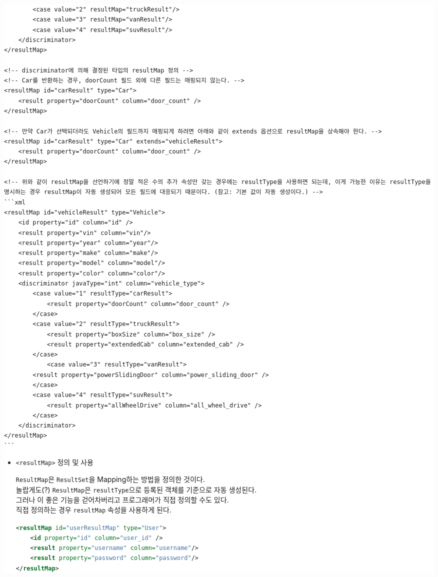             <case value="2" resultMap="truckResult"/>
            <case value="3" resultMap="vanResult"/>
            <case value="4" resultMap="suvResult"/>
        </discriminator>
    </resultMap>

    <!-- discriminator에 의해 결정된 타입의 resultMap 정의 -->
    <!-- Car를 반환하는 경우, doorCount 필드 외에 다른 필드는 매핑되지 않는다. -->
    <resultMap id="carResult" type="Car">
        <result property="doorCount" column="door_count" />
    </resultMap>

    <!-- 만약 Car가 선택되더라도 Vehicle의 필드까지 매핑되게 하려면 아래와 같이 extends 옵션으로 resultMap을 상속해야 한다. -->
    <resultMap id="carResult" type="Car" extends="vehicleResult">
        <result property="doorCount" column="door_count" />
    </resultMap>

    <!-- 위와 같이 resultMap을 선언하기에 정말 적은 수의 추가 속성만 갖는 경우에는 resultType을 사용하면 되는데, 이게 가능한 이유는 resultType을 명시하는 경우 resultMap이 자동 생성되어 모든 필드에 대응되기 때문이다. (참고: 기본 값이 자동 생성이다.) -->
    ```xml
    <resultMap id="vehicleResult" type="Vehicle">
        <id property="id" column="id" />
        <result property="vin" column="vin"/>
        <result property="year" column="year"/>
        <result property="make" column="make"/>
        <result property="model" column="model"/>
        <result property="color" column="color"/>
        <discriminator javaType="int" column="vehicle_type">
            <case value="1" resultType="carResult">
                <result property="doorCount" column="door_count" />
            </case>
            <case value="2" resultType="truckResult">
                <result property="boxSize" column="box_size" />
                <result property="extendedCab" column="extended_cab" />
            </case>
                <case value="3" resultType="vanResult">
            <result property="powerSlidingDoor" column="power_sliding_door" />
            </case>
            <case value="4" resultType="suvResult">
                <result property="allWheelDrive" column="all_wheel_drive" />
            </case>
        </discriminator>
    </resultMap>
    ```

* `<resultMap>` 정의 및 사용

    `ResultMap`은 `ResultSet`을 Mapping하는 방법을 정의한 것이다. <br />
    놀랍게도(?) `ResultMap`은 `resultType`으로 등록된 객체를 기준으로 자동 생성된다. <br />
    그러나 이 좋은 기능을 걷어차버리고 프로그래머가 직접 정의할 수도 있다. <br />
    직접 정의하는 경우 `resultMap` 속성을 사용하게 된다.

    ```xml
    <resultMap id="userResultMap" type="User">
        <id property="id" column="user_id" />
        <result property="username" column="username"/>
        <result property="password" column="password"/>
    </resultMap>
    ```
